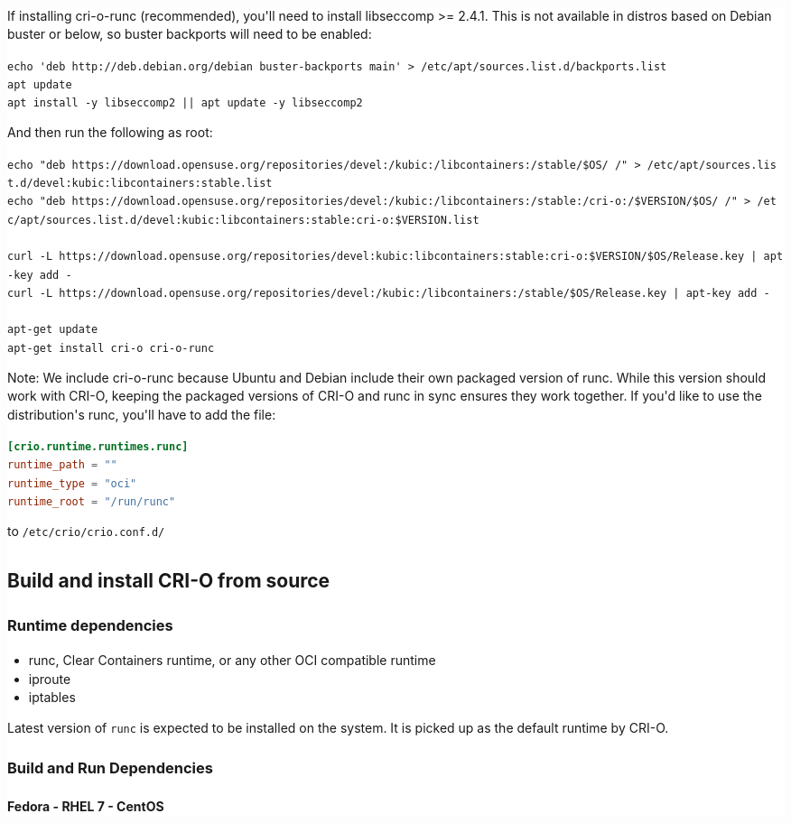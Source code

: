 If installing cri-o-runc (recommended), you'll need to install libseccomp >= 2.4.1. This is not available in distros based on Debian buster or below, so buster backports will need to be enabled:

```shell
echo 'deb http://deb.debian.org/debian buster-backports main' > /etc/apt/sources.list.d/backports.list
apt update
apt install -y libseccomp2 || apt update -y libseccomp2
```

And then run the following as root:

```shell
echo "deb https://download.opensuse.org/repositories/devel:/kubic:/libcontainers:/stable/$OS/ /" > /etc/apt/sources.list.d/devel:kubic:libcontainers:stable.list
echo "deb https://download.opensuse.org/repositories/devel:/kubic:/libcontainers:/stable:/cri-o:/$VERSION/$OS/ /" > /etc/apt/sources.list.d/devel:kubic:libcontainers:stable:cri-o:$VERSION.list

curl -L https://download.opensuse.org/repositories/devel:kubic:libcontainers:stable:cri-o:$VERSION/$OS/Release.key | apt-key add -
curl -L https://download.opensuse.org/repositories/devel:/kubic:/libcontainers:/stable/$OS/Release.key | apt-key add -

apt-get update
apt-get install cri-o cri-o-runc
```

Note: We include cri-o-runc because Ubuntu and Debian include their own packaged version of runc.
While this version should work with CRI-O, keeping the packaged versions of CRI-O and runc in sync ensures they work together.
If you'd like to use the distribution's runc, you'll have to add the file:

```toml
[crio.runtime.runtimes.runc]
runtime_path = ""
runtime_type = "oci"
runtime_root = "/run/runc"
```

to `/etc/crio/crio.conf.d/`

## Build and install CRI-O from source

### Runtime dependencies

- runc, Clear Containers runtime, or any other OCI compatible runtime
- iproute
- iptables

Latest version of `runc` is expected to be installed on the system. It is picked up as the default runtime by CRI-O.

### Build and Run Dependencies

#### Fedora - RHEL 7 - CentOS
